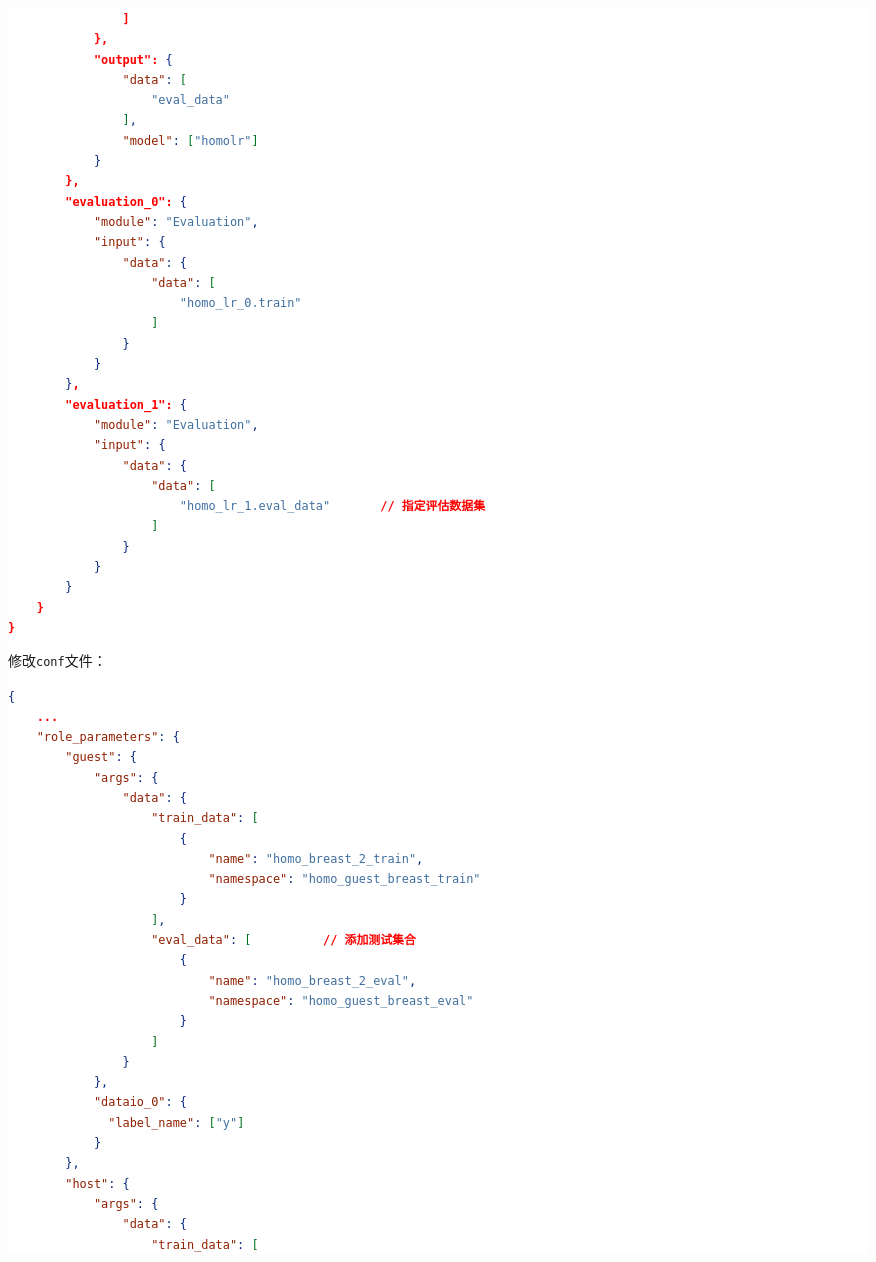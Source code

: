 ```json
                ]
            },
            "output": {
                "data": [
                    "eval_data"
                ],
                "model": ["homolr"]
            }
        },
        "evaluation_0": {
            "module": "Evaluation",
            "input": {
                "data": {
                    "data": [
                        "homo_lr_0.train"
                    ]
                }
            }
        },
        "evaluation_1": {
            "module": "Evaluation",
            "input": {
                "data": {
                    "data": [
                        "homo_lr_1.eval_data"		// 指定评估数据集
                    ]
                }
            }
        }
    }
}
```

修改`conf`文件：

```json
{		
    ...
    "role_parameters": {
        "guest": {
            "args": {
                "data": {
                    "train_data": [
                        {
                            "name": "homo_breast_2_train",	 	
                            "namespace": "homo_guest_breast_train"		
                        }	
                    ],
                    "eval_data": [			// 添加测试集合
                        {
                            "name": "homo_breast_2_eval",
                            "namespace": "homo_guest_breast_eval"
                        }
                    ]
                }
            },
            "dataio_0": {
              "label_name": ["y"]					
            }
        },
        "host": {
            "args": {
                "data": {
                    "train_data": [
```